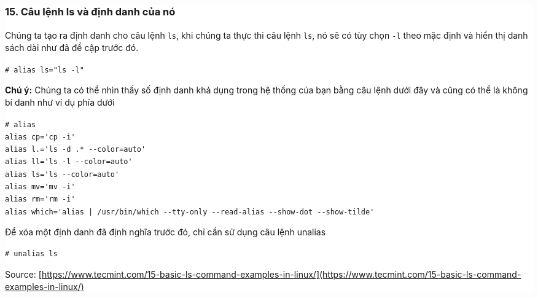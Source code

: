 ### 15. Câu lệnh ls và định danh của nó
Chúng ta tạo ra định danh cho câu lệnh `ls`, khi chúng ta thực thi câu lệnh `ls`, nó sẽ có tùy chọn `-l` theo mặc định và hiển thị danh sách dài như đã đề cập trước đó.

    # alias ls="ls -l"

**Chú ý:** Chúng ta có thể nhìn thấy số định danh khả dụng trong hệ thống của bạn bằng câu lệnh dưới đây và cũng có thể là không bí danh như ví dụ phía dưới

    # alias
    alias cp='cp -i'
    alias l.='ls -d .* --color=auto'
    alias ll='ls -l --color=auto'
    alias ls='ls --color=auto'
    alias mv='mv -i'
    alias rm='rm -i'
    alias which='alias | /usr/bin/which --tty-only --read-alias --show-dot --show-tilde'

Để xóa một định danh đã định nghĩa trước đó, chỉ cần sử dụng câu lệnh unalias

    # unalias ls

Source: [https://www.tecmint.com/15-basic-ls-command-examples-in-linux/](https://www.tecmint.com/15-basic-ls-command-examples-in-linux/)